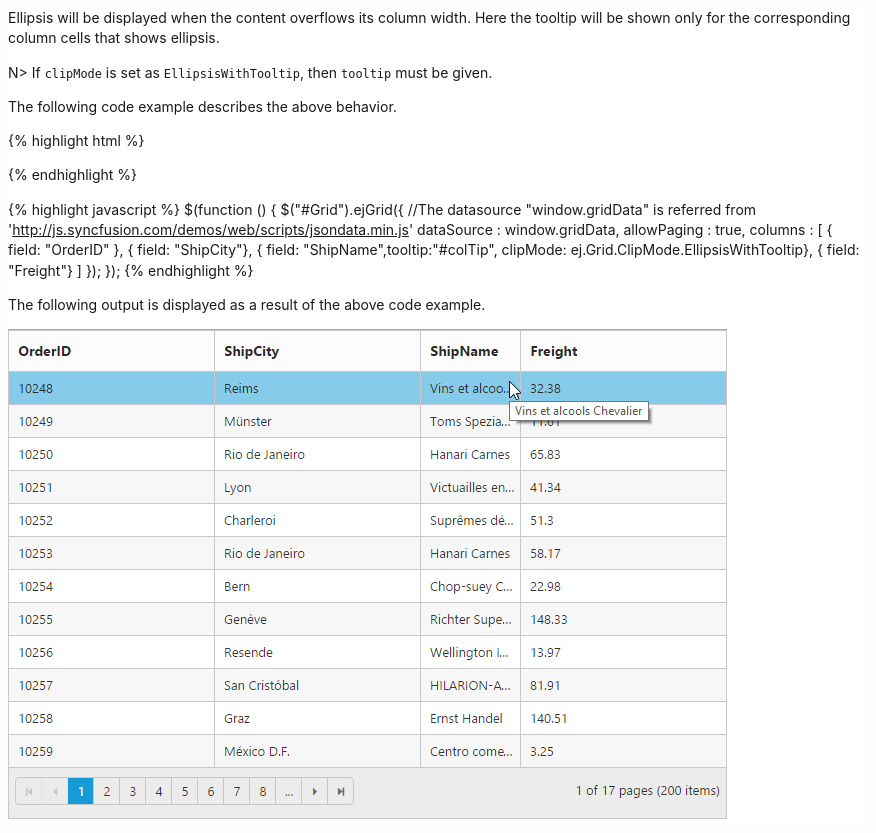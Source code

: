 Ellipsis will be displayed when the content overflows its column width. Here the tooltip will be shown only for the corresponding column cells that shows ellipsis.

N> If `clipMode` is set as `EllipsisWithTooltip`, then `tooltip` must be given.

The following code example describes the above behavior.

{% highlight html %}
<div id="Grid"></div>
<script type="text/template" id="colTip">
 {{"{{"}}:value {{}}}}  
 </script>
{% endhighlight %}

{% highlight javascript %}
$(function () {
	$("#Grid").ejGrid({
		//The datasource "window.gridData" is referred from 'http://js.syncfusion.com/demos/web/scripts/jsondata.min.js'
		dataSource : window.gridData,
		allowPaging : true,
		columns : [
			{ field: "OrderID" },
			{ field: "ShipCity"},
			{ field: "ShipName",tooltip:"#colTip", clipMode: ej.Grid.ClipMode.EllipsisWithTooltip},
			{ field: "Freight"}
		]
	});
});
{% endhighlight %}

The following output is displayed as a result of the above code example.

![](Cell_images/cell_img8.png)

